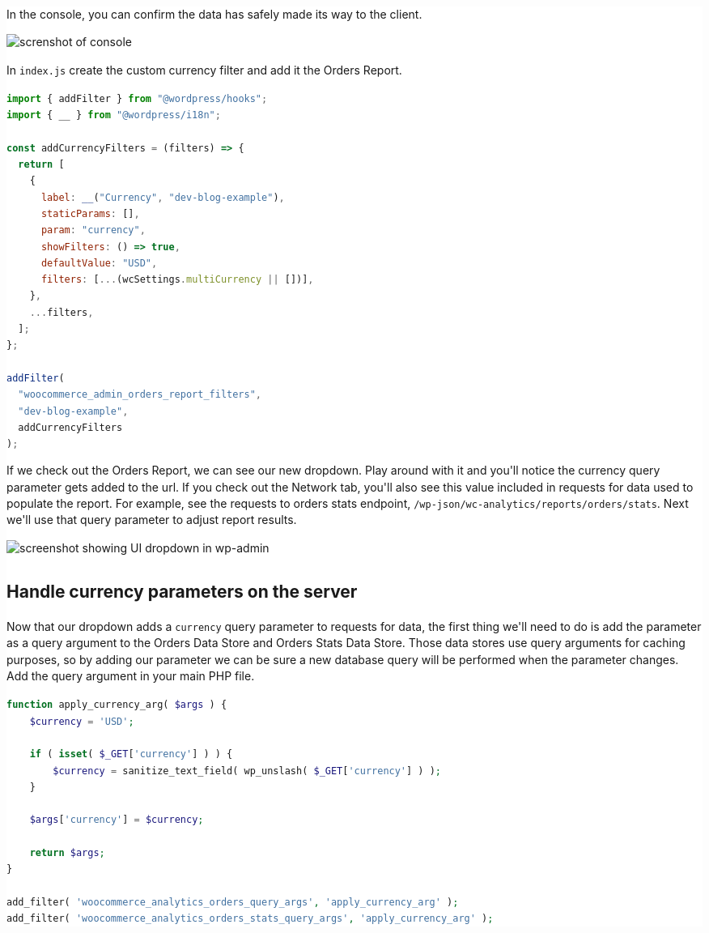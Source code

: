 In the console, you can confirm the data has safely made its way to the client.

![screnshot of console](https://woo-docs-multi-com.go-vip.net/wp-content/uploads/2023/12/screen-shot-2020-02-19-at-1.11.50-pm.png?w=476)

In `index.js` create the custom currency filter and add it the Orders Report.

```js
import { addFilter } from "@wordpress/hooks";
import { __ } from "@wordpress/i18n";

const addCurrencyFilters = (filters) => {
  return [
    {
      label: __("Currency", "dev-blog-example"),
      staticParams: [],
      param: "currency",
      showFilters: () => true,
      defaultValue: "USD",
      filters: [...(wcSettings.multiCurrency || [])],
    },
    ...filters,
  ];
};

addFilter(
  "woocommerce_admin_orders_report_filters",
  "dev-blog-example",
  addCurrencyFilters
);
```

If we check out the Orders Report, we can see our new dropdown. Play around with it and you'll notice the currency query parameter gets added to the url. If you check out the Network tab, you'll also see this value included in requests for data used to populate the report. For example, see the requests to orders stats endpoint, `/wp-json/wc-analytics/reports/orders/stats`. Next we'll use that query parameter to adjust report results.

![screenshot showing UI dropdown in wp-admin](https://woo-docs-multi-com.go-vip.net/wp-content/uploads/2023/12/screen-shot-2020-02-19-at-1.16.44-pm.png?w=512)

## Handle currency parameters on the server

Now that our dropdown adds a `currency` query parameter to requests for data, the first thing we'll need to do is add the parameter as a query argument to the Orders Data Store and Orders Stats Data Store. Those data stores use query arguments for caching purposes, so by adding our parameter we can be sure a new database query will be performed when the parameter changes. Add the query argument in your main PHP file.

```php
function apply_currency_arg( $args ) {
	$currency = 'USD';

	if ( isset( $_GET['currency'] ) ) {
		$currency = sanitize_text_field( wp_unslash( $_GET['currency'] ) );
	}

	$args['currency'] = $currency;

	return $args;
}

add_filter( 'woocommerce_analytics_orders_query_args', 'apply_currency_arg' );
add_filter( 'woocommerce_analytics_orders_stats_query_args', 'apply_currency_arg' );
```
